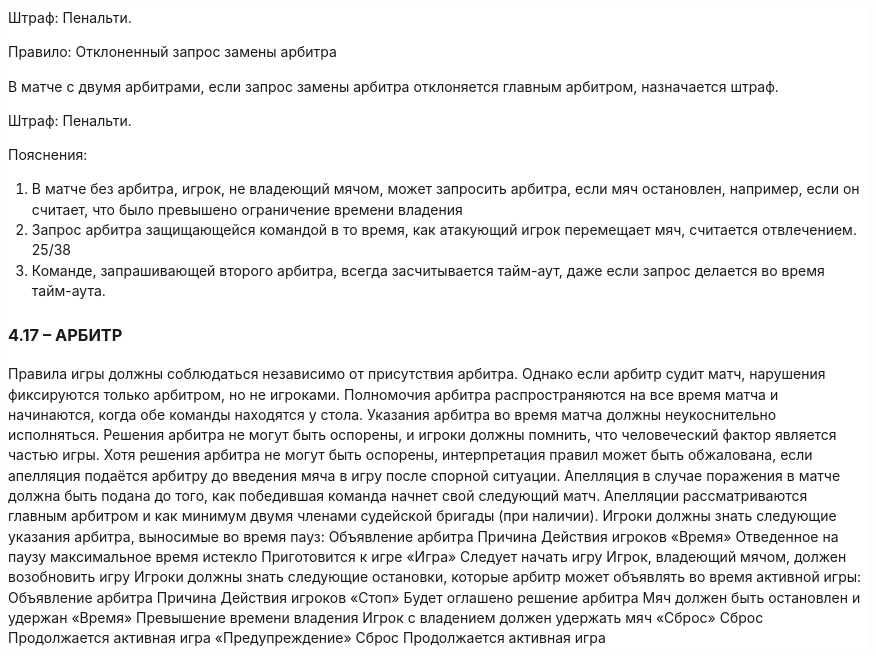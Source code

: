 Штраф: Пенальти.

Правило: Отклоненный запрос замены арбитра

В матче с двумя арбитрами, если запрос замены арбитра отклоняется главным арбитром, назначается штраф.

Штраф: Пенальти.

Пояснения:

1. В матче без арбитра, игрок, не владеющий мячом, может запросить арбитра, если мяч
остановлен, например, если он считает, что было превышено ограничение времени
владения
2. Запрос арбитра защищающейся командой в то время, как атакующий игрок перемещает
мяч, считается отвлечением.
25/38
3. Команде, запрашивающей второго арбитра, всегда засчитывается тайм-аут, даже если
запрос делается во время тайм-аута.

### 4.17 – АРБИТР

Правила игры должны соблюдаться независимо от присутствия арбитра. Однако если арбитр судит матч, нарушения фиксируются только арбитром, но не игроками.
Полномочия арбитра распространяются на все время матча и начинаются, когда обе команды
находятся у стола. Указания арбитра во время матча должны неукоснительно исполняться.
Решения арбитра не могут быть оспорены, и игроки должны помнить, что человеческий фактор
является частью игры.
Хотя решения арбитра не могут быть оспорены, интерпретация правил может быть обжалована,
если апелляция подаётся арбитру до введения мяча в игру после спорной ситуации. Апелляция в
случае поражения в матче должна быть подана до того, как победившая команда начнет свой
следующий матч. Апелляции рассматриваются главным арбитром и как минимум двумя членами
судейской бригады (при наличии).
Игроки должны знать следующие указания арбитра, выносимые во время пауз:
Объявление
арбитра
Причина Действия игроков
«Время» Отведенное на паузу
максимальное время истекло
Приготовится к игре
«Игра» Следует начать игру Игрок, владеющий мячом, должен
возобновить игру
Игроки должны знать следующие остановки, которые арбитр может объявлять во время активной
игры:
Объявление
арбитра
Причина Действия игроков
«Стоп» Будет оглашено решение
арбитра
Мяч должен быть остановлен и удержан
«Время» Превышение времени владения Игрок с владением должен удержать мяч
«Сброс» Сброс Продолжается активная игра
«Предупреждение» Сброс Продолжается активная игра
